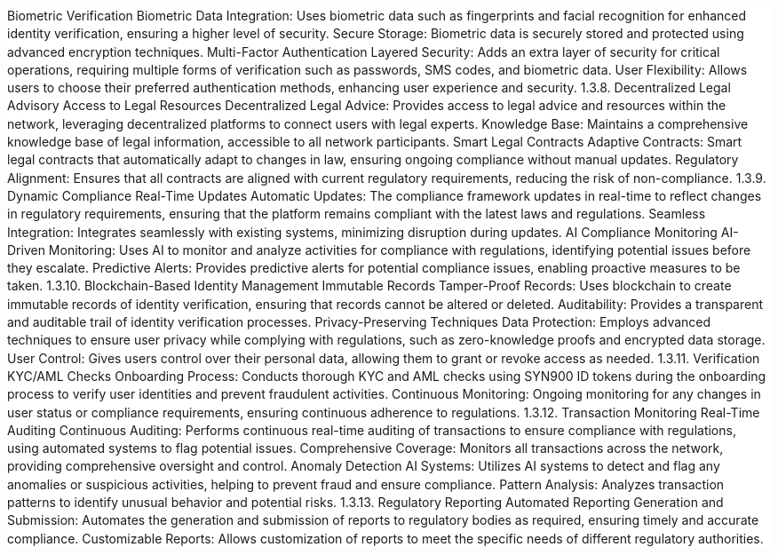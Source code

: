 Biometric Verification
Biometric Data Integration: Uses biometric data such as fingerprints and facial recognition for enhanced identity verification, ensuring a higher level of security.
Secure Storage: Biometric data is securely stored and protected using advanced encryption techniques.
Multi-Factor Authentication
Layered Security: Adds an extra layer of security for critical operations, requiring multiple forms of verification such as passwords, SMS codes, and biometric data.
User Flexibility: Allows users to choose their preferred authentication methods, enhancing user experience and security.
1.3.8. Decentralized Legal Advisory
Access to Legal Resources
Decentralized Legal Advice: Provides access to legal advice and resources within the network, leveraging decentralized platforms to connect users with legal experts.
Knowledge Base: Maintains a comprehensive knowledge base of legal information, accessible to all network participants.
Smart Legal Contracts
Adaptive Contracts: Smart legal contracts that automatically adapt to changes in law, ensuring ongoing compliance without manual updates.
Regulatory Alignment: Ensures that all contracts are aligned with current regulatory requirements, reducing the risk of non-compliance.
1.3.9. Dynamic Compliance
Real-Time Updates
Automatic Updates: The compliance framework updates in real-time to reflect changes in regulatory requirements, ensuring that the platform remains compliant with the latest laws and regulations.
Seamless Integration: Integrates seamlessly with existing systems, minimizing disruption during updates.
AI Compliance Monitoring
AI-Driven Monitoring: Uses AI to monitor and analyze activities for compliance with regulations, identifying potential issues before they escalate.
Predictive Alerts: Provides predictive alerts for potential compliance issues, enabling proactive measures to be taken.
1.3.10. Blockchain-Based Identity Management
Immutable Records
Tamper-Proof Records: Uses blockchain to create immutable records of identity verification, ensuring that records cannot be altered or deleted.
Auditability: Provides a transparent and auditable trail of identity verification processes.
Privacy-Preserving Techniques
Data Protection: Employs advanced techniques to ensure user privacy while complying with regulations, such as zero-knowledge proofs and encrypted data storage.
User Control: Gives users control over their personal data, allowing them to grant or revoke access as needed.
1.3.11. Verification
KYC/AML Checks
Onboarding Process: Conducts thorough KYC and AML checks using SYN900 ID tokens during the onboarding process to verify user identities and prevent fraudulent activities.
Continuous Monitoring: Ongoing monitoring for any changes in user status or compliance requirements, ensuring continuous adherence to regulations.
1.3.12. Transaction Monitoring
Real-Time Auditing
Continuous Auditing: Performs continuous real-time auditing of transactions to ensure compliance with regulations, using automated systems to flag potential issues.
Comprehensive Coverage: Monitors all transactions across the network, providing comprehensive oversight and control.
Anomaly Detection
AI Systems: Utilizes AI systems to detect and flag any anomalies or suspicious activities, helping to prevent fraud and ensure compliance.
Pattern Analysis: Analyzes transaction patterns to identify unusual behavior and potential risks.
1.3.13. Regulatory Reporting
Automated Reporting
Generation and Submission: Automates the generation and submission of reports to regulatory bodies as required, ensuring timely and accurate compliance.
Customizable Reports: Allows customization of reports to meet the specific needs of different regulatory authorities.